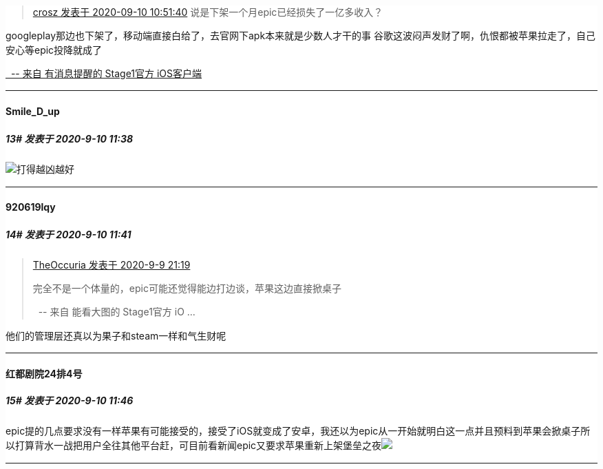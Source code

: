 <blockquote><a href="httphttps://bbs.saraba1st.com/2b/forum.php?mod=redirect&amp;goto=findpost&amp;pid=48694409&amp;ptid=1959173" target="_blank">crosz 发表于 2020-09-10 10:51:40</a>
说是下架一个月epic已经损失了一亿多收入？</blockquote>googleplay那边也下架了，移动端直接白给了，去官网下apk本来就是少数人才干的事
谷歌这波闷声发财了啊，仇恨都被苹果拉走了，自己安心等epic投降就成了

[  -- 来自 有消息提醒的 Stage1官方 iOS客户端](https://itunes.apple.com/fi/app/saraba1st/id1221237470?mt=8)







-----

####  Smile_D_up  
##### 13#       发表于 2020-9-10 11:38



<img src="https://static.saraba1st.com/image/smiley/face2017/061.gif" referrerpolicy="no-referrer">打得越凶越好







-----

####  920619lqy  
##### 14#       发表于 2020-9-10 11:41



<blockquote><a href="httphttps://bbs.saraba1st.com/2b/forum.php?mod=redirect&amp;goto=findpost&amp;pid=48694733&amp;ptid=1959173" target="_blank">TheOccuria 发表于 2020-9-9 21:19</a>

完全不是一个体量的，epic可能还觉得能边打边谈，苹果这边直接掀桌子


  -- 来自 能看大图的 Stage1官方 iO ...</blockquote>
他们的管理层还真以为果子和steam一样和气生财呢







-----

####  红都剧院24排4号  
##### 15#       发表于 2020-9-10 11:46




epic提的几点要求没有一样苹果有可能接受的，接受了iOS就变成了安卓，我还以为epic从一开始就明白这一点并且预料到苹果会掀桌子所以打算背水一战把用户全往其他平台赶，可目前看新闻epic又要求苹果重新上架堡垒之夜<img src="https://static.saraba1st.com/image/smiley/face2017/067.png" referrerpolicy="no-referrer">







-----
